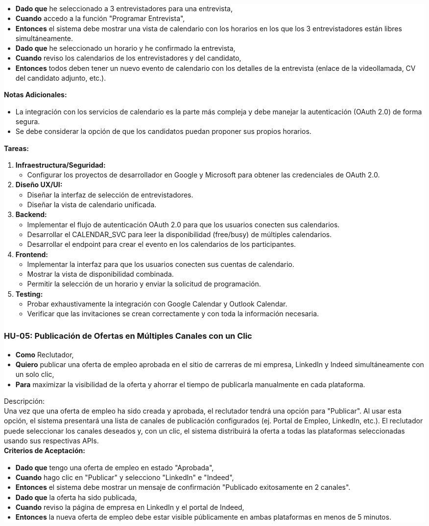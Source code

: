 * **Dado que** he seleccionado a 3 entrevistadores para una entrevista,  
* **Cuando** accedo a la función "Programar Entrevista",  
* **Entonces** el sistema debe mostrar una vista de calendario con los horarios en los que los 3 entrevistadores están libres simultáneamente.  
* **Dado que** he seleccionado un horario y he confirmado la entrevista,  
* **Cuando** reviso los calendarios de los entrevistadores y del candidato,  
* **Entonces** todos deben tener un nuevo evento de calendario con los detalles de la entrevista (enlace de la videollamada, CV del candidato adjunto, etc.).

**Notas Adicionales:**

* La integración con los servicios de calendario es la parte más compleja y debe manejar la autenticación (OAuth 2.0) de forma segura.  
* Se debe considerar la opción de que los candidatos puedan proponer sus propios horarios.

**Tareas:**

1. **Infraestructura/Seguridad:**  
   * Configurar los proyectos de desarrollador en Google y Microsoft para obtener las credenciales de OAuth 2.0.  
2. **Diseño UX/UI:**  
   * Diseñar la interfaz de selección de entrevistadores.  
   * Diseñar la vista de calendario unificada.  
3. **Backend:**  
   * Implementar el flujo de autenticación OAuth 2.0 para que los usuarios conecten sus calendarios.  
   * Desarrollar el CALENDAR\_SVC para leer la disponibilidad (free/busy) de múltiples calendarios.  
   * Desarrollar el endpoint para crear el evento en los calendarios de los participantes.  
4. **Frontend:**  
   * Implementar la interfaz para que los usuarios conecten sus cuentas de calendario.  
   * Mostrar la vista de disponibilidad combinada.  
   * Permitir la selección de un horario y enviar la solicitud de programación.  
5. **Testing:**  
   * Probar exhaustivamente la integración con Google Calendar y Outlook Calendar.  
   * Verificar que las invitaciones se crean correctamente y con toda la información necesaria.

### **HU-05: Publicación de Ofertas en Múltiples Canales con un Clic**

* **Como** Reclutador,  
* **Quiero** publicar una oferta de empleo aprobada en el sitio de carreras de mi empresa, LinkedIn y Indeed simultáneamente con un solo clic,  
* **Para** maximizar la visibilidad de la oferta y ahorrar el tiempo de publicarla manualmente en cada plataforma.

Descripción:  
Una vez que una oferta de empleo ha sido creada y aprobada, el reclutador tendrá una opción para "Publicar". Al usar esta opción, el sistema presentará una lista de canales de publicación configurados (ej. Portal de Empleo, LinkedIn, etc.). El reclutador puede seleccionar los canales deseados y, con un clic, el sistema distribuirá la oferta a todas las plataformas seleccionadas usando sus respectivas APIs.  
**Criterios de Aceptación:**

* **Dado que** tengo una oferta de empleo en estado "Aprobada",  
* **Cuando** hago clic en "Publicar" y selecciono "LinkedIn" e "Indeed",  
* **Entonces** el sistema debe mostrar un mensaje de confirmación "Publicado exitosamente en 2 canales".  
* **Dado que** la oferta ha sido publicada,  
* **Cuando** reviso la página de empresa en LinkedIn y el portal de Indeed,  
* **Entonces** la nueva oferta de empleo debe estar visible públicamente en ambas plataformas en menos de 5 minutos.
